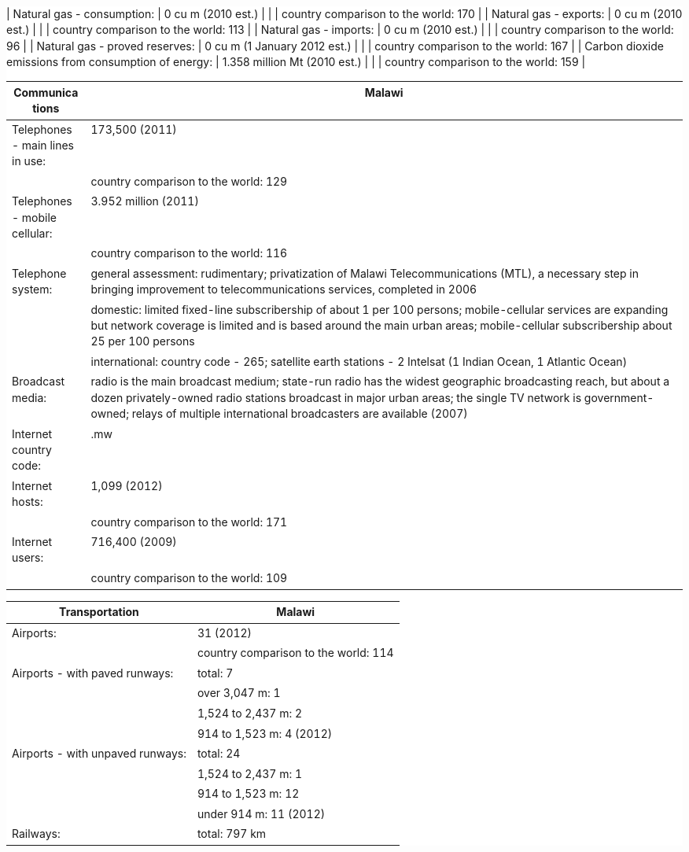 | Natural gas - consumption: | 0 cu m (2010 est.) |
| | country comparison to the world: 170 |
| Natural gas - exports: | 0 cu m (2010 est.) |
| | country comparison to the world: 113 |
| Natural gas - imports: | 0 cu m (2010 est.) |
| | country comparison to the world: 96 |
| Natural gas - proved reserves: | 0 cu m (1 January 2012 est.) |
| | country comparison to the world: 167 |
| Carbon dioxide emissions from consumption of energy: | 1.358 million Mt (2010 est.) |
| | country comparison to the world: 159 |


| Communications | Malawi |
| --- | --- |
| Telephones - main lines in use: | 173,500 (2011) |
| | country comparison to the world: 129 |
| Telephones - mobile cellular: | 3.952 million (2011) |
| | country comparison to the world: 116 |
| Telephone system: | general assessment: rudimentary; privatization of Malawi Telecommunications (MTL), a necessary step in bringing improvement to telecommunications services, completed in 2006 |
| | domestic: limited fixed-line subscribership of about 1 per 100 persons; mobile-cellular services are expanding but network coverage is limited and is based around the main urban areas; mobile-cellular subscribership about 25 per 100 persons |
| | international: country code - 265; satellite earth stations - 2 Intelsat (1 Indian Ocean, 1 Atlantic Ocean) |
| Broadcast media: | radio is the main broadcast medium; state-run radio has the widest geographic broadcasting reach, but about a dozen privately-owned radio stations broadcast in major urban areas; the single TV network is government-owned; relays of multiple international broadcasters are available (2007) |
| Internet country code: | .mw |
| Internet hosts: | 1,099 (2012) |
| | country comparison to the world: 171 |
| Internet users: | 716,400 (2009) |
| | country comparison to the world: 109 |


| Transportation | Malawi |
| --- | --- |
| Airports: | 31 (2012) |
| | country comparison to the world: 114 |
| Airports - with paved runways: | total: 7 |
| | over 3,047 m: 1 |
| | 1,524 to 2,437 m: 2 |
| | 914 to 1,523 m: 4 (2012) |
| Airports - with unpaved runways: | total: 24 |
| | 1,524 to 2,437 m: 1 |
| | 914 to 1,523 m: 12 |
| | under 914 m: 11 (2012) |
| Railways: | total: 797 km |